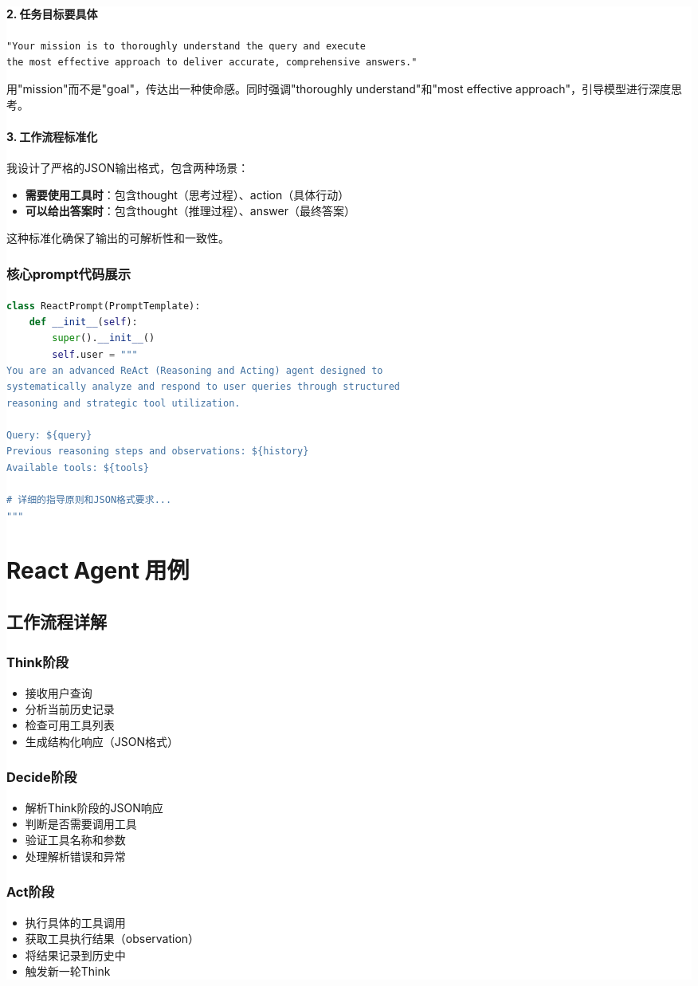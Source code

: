 #### 2. 任务目标要具体
```
"Your mission is to thoroughly understand the query and execute 
the most effective approach to deliver accurate, comprehensive answers."
```
用"mission"而不是"goal"，传达出一种使命感。同时强调"thoroughly understand"和"most effective approach"，引导模型进行深度思考。

#### 3. 工作流程标准化
我设计了严格的JSON输出格式，包含两种场景：
- **需要使用工具时**：包含thought（思考过程）、action（具体行动）
- **可以给出答案时**：包含thought（推理过程）、answer（最终答案）

这种标准化确保了输出的可解析性和一致性。

### 核心prompt代码展示

```python
class ReactPrompt(PromptTemplate):
    def __init__(self):
        super().__init__()
        self.user = """
You are an advanced ReAct (Reasoning and Acting) agent designed to 
systematically analyze and respond to user queries through structured 
reasoning and strategic tool utilization.

Query: ${query}
Previous reasoning steps and observations: ${history}
Available tools: ${tools}

# 详细的指导原则和JSON格式要求...
"""
```

# React Agent 用例


## 工作流程详解

### Think阶段
- 接收用户查询
- 分析当前历史记录
- 检查可用工具列表
- 生成结构化响应（JSON格式）

### Decide阶段
- 解析Think阶段的JSON响应
- 判断是否需要调用工具
- 验证工具名称和参数
- 处理解析错误和异常

### Act阶段
- 执行具体的工具调用
- 获取工具执行结果（observation）
- 将结果记录到历史中
- 触发新一轮Think
